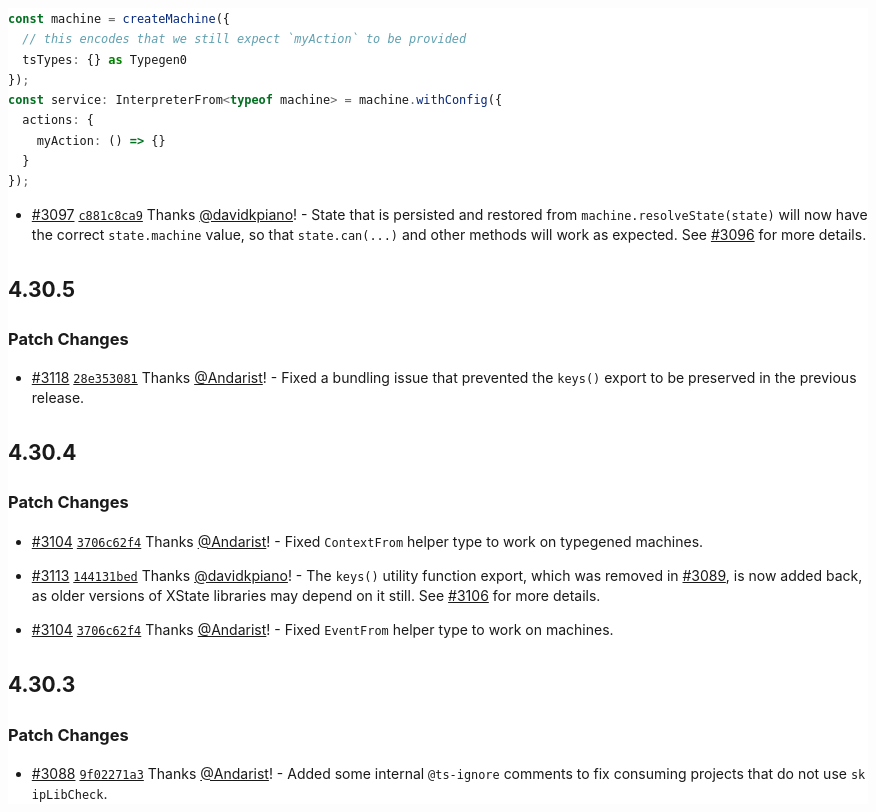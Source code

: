   ```ts
  const machine = createMachine({
    // this encodes that we still expect `myAction` to be provided
    tsTypes: {} as Typegen0
  });
  const service: InterpreterFrom<typeof machine> = machine.withConfig({
    actions: {
      myAction: () => {}
    }
  });
  ```

- [#3097](https://github.com/statelyai/xstate/pull/3097) [`c881c8ca9`](https://github.com/statelyai/xstate/commit/c881c8ca9baaf4928064a04d7034cd775a702bc2) Thanks [@davidkpiano](https://github.com/davidkpiano)! - State that is persisted and restored from `machine.resolveState(state)` will now have the correct `state.machine` value, so that `state.can(...)` and other methods will work as expected. See [#3096](https://github.com/statelyai/xstate/issues/3096) for more details.

## 4.30.5

### Patch Changes

- [#3118](https://github.com/statelyai/xstate/pull/3118) [`28e353081`](https://github.com/statelyai/xstate/commit/28e3530818e1d800eba7b6d821bde0c0048f0579) Thanks [@Andarist](https://github.com/Andarist)! - Fixed a bundling issue that prevented the `keys()` export to be preserved in the previous release.

## 4.30.4

### Patch Changes

- [#3104](https://github.com/statelyai/xstate/pull/3104) [`3706c62f4`](https://github.com/statelyai/xstate/commit/3706c62f49daa5cf84172713a004eb26704342f5) Thanks [@Andarist](https://github.com/Andarist)! - Fixed `ContextFrom` helper type to work on typegened machines.

* [#3113](https://github.com/statelyai/xstate/pull/3113) [`144131bed`](https://github.com/statelyai/xstate/commit/144131beda5c00a15fbe0f58a3309eac81d940eb) Thanks [@davidkpiano](https://github.com/davidkpiano)! - The `keys()` utility function export, which was removed in [#3089](https://github.com/statelyai/xstate/issues/3089), is now added back, as older versions of XState libraries may depend on it still. See [#3106](https://github.com/statelyai/xstate/issues/3106) for more details.

- [#3104](https://github.com/statelyai/xstate/pull/3104) [`3706c62f4`](https://github.com/statelyai/xstate/commit/3706c62f49daa5cf84172713a004eb26704342f5) Thanks [@Andarist](https://github.com/Andarist)! - Fixed `EventFrom` helper type to work on machines.

## 4.30.3

### Patch Changes

- [#3088](https://github.com/statelyai/xstate/pull/3088) [`9f02271a3`](https://github.com/statelyai/xstate/commit/9f02271a3dd0b314a270f54d4de56af8daab31d1) Thanks [@Andarist](https://github.com/Andarist)! - Added some internal `@ts-ignore` comments to fix consuming projects that do not use `skipLibCheck`.
